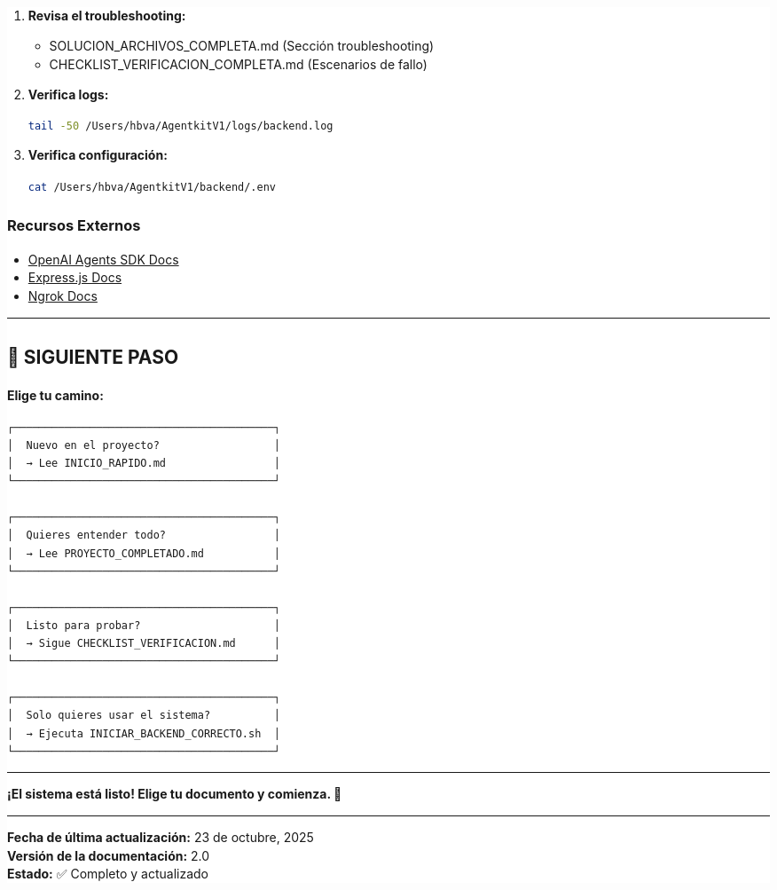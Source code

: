 1. **Revisa el troubleshooting:**
   - SOLUCION_ARCHIVOS_COMPLETA.md (Sección troubleshooting)
   - CHECKLIST_VERIFICACION_COMPLETA.md (Escenarios de fallo)

2. **Verifica logs:**
   ```bash
   tail -50 /Users/hbva/AgentkitV1/logs/backend.log
   ```

3. **Verifica configuración:**
   ```bash
   cat /Users/hbva/AgentkitV1/backend/.env
   ```

### Recursos Externos
- [OpenAI Agents SDK Docs](https://platform.openai.com/docs/agents)
- [Express.js Docs](https://expressjs.com)
- [Ngrok Docs](https://ngrok.com/docs)

---

## 🎉 SIGUIENTE PASO

**Elige tu camino:**

```
┌─────────────────────────────────────────┐
│  Nuevo en el proyecto?                  │
│  → Lee INICIO_RAPIDO.md                 │
└─────────────────────────────────────────┘

┌─────────────────────────────────────────┐
│  Quieres entender todo?                 │
│  → Lee PROYECTO_COMPLETADO.md           │
└─────────────────────────────────────────┘

┌─────────────────────────────────────────┐
│  Listo para probar?                     │
│  → Sigue CHECKLIST_VERIFICACION.md      │
└─────────────────────────────────────────┘

┌─────────────────────────────────────────┐
│  Solo quieres usar el sistema?          │
│  → Ejecuta INICIAR_BACKEND_CORRECTO.sh  │
└─────────────────────────────────────────┘
```

---

**¡El sistema está listo! Elige tu documento y comienza. 🚀**

---

**Fecha de última actualización:** 23 de octubre, 2025  
**Versión de la documentación:** 2.0  
**Estado:** ✅ Completo y actualizado

